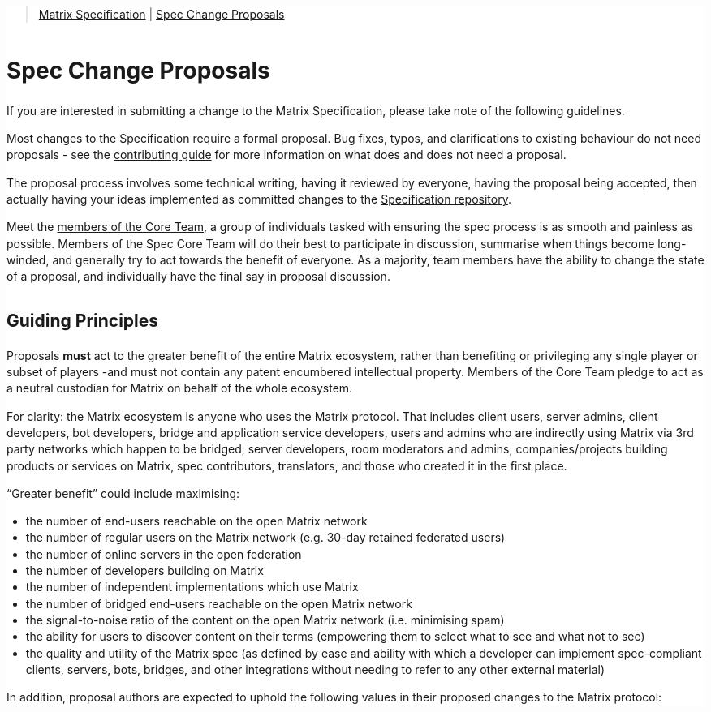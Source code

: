  > [Matrix Specification](https://spec.matrix.org/unstable/) |  [Spec Change Proposals](https://spec.matrix.org/unstable/proposals/)

# Spec Change Proposals

If you are interested in submitting a change to the Matrix Specification, please take note of the following guidelines.

Most changes to the Specification require a formal proposal. Bug fixes, typos, and clarifications to existing behaviour do not need proposals - see the [contributing guide](https://github.com/matrix-org/matrix-spec/blob/main/CONTRIBUTING.rst) for more information on what does and does not need a proposal.

The proposal process involves some technical writing, having it reviewed by everyone, having the proposal being accepted, then actually having your ideas implemented as committed changes to the [Specification repository](https://github.com/matrix-org/matrix-spec).

Meet the [members of the Core Team](https://matrix.org/foundation), a group of individuals tasked with ensuring the spec process is as smooth and painless as possible. Members of the Spec Core Team will do their best to participate in discussion, summarise when things become long-winded, and generally try to act towards the benefit of everyone. As a majority, team members have the ability to change the state of a proposal, and individually have the final say in proposal discussion.

## Guiding Principles[](https://spec.matrix.org/proposals/#guiding-principles)

Proposals **must** act to the greater benefit of the entire Matrix ecosystem, rather than benefiting or privileging any single player or subset of players -and must not contain any patent encumbered intellectual property. Members of the Core Team pledge to act as a neutral custodian for Matrix on behalf of the whole ecosystem.

For clarity: the Matrix ecosystem is anyone who uses the Matrix protocol. That includes client users, server admins, client developers, bot developers, bridge and application service developers, users and admins who are indirectly using Matrix via 3rd party networks which happen to be bridged, server developers, room moderators and admins, companies/projects building products or services on Matrix, spec contributors, translators, and those who created it in the first place.

“Greater benefit” could include maximising:

- the number of end-users reachable on the open Matrix network
- the number of regular users on the Matrix network (e.g. 30-day retained federated users)
- the number of online servers in the open federation
- the number of developers building on Matrix
- the number of independent implementations which use Matrix
- the number of bridged end-users reachable on the open Matrix network
- the signal-to-noise ratio of the content on the open Matrix network (i.e. minimising spam)
- the ability for users to discover content on their terms (empowering them to select what to see and what not to see)
- the quality and utility of the Matrix spec (as defined by ease and ability with which a developer can implement spec-compliant clients, servers, bots, bridges, and other integrations without needing to refer to any other external material)

In addition, proposal authors are expected to uphold the following values in their proposed changes to the Matrix protocol:
